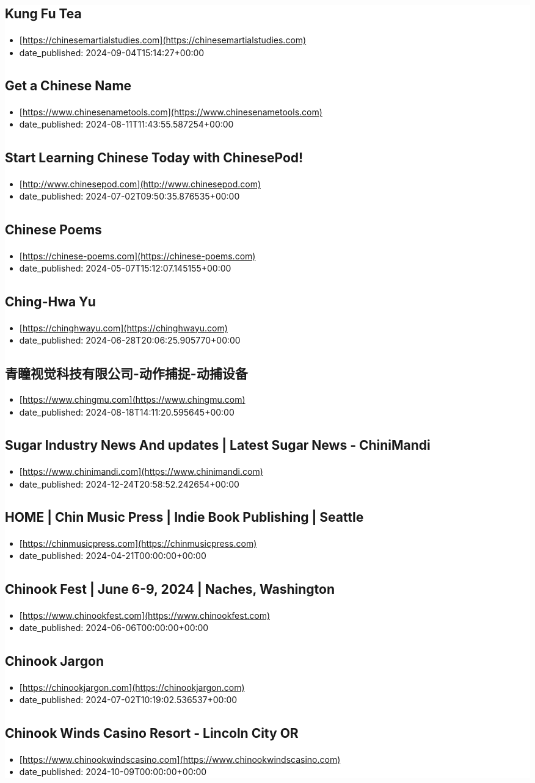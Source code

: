 ## Kung Fu Tea
 - [https://chinesemartialstudies.com](https://chinesemartialstudies.com)
 - date_published: 2024-09-04T15:14:27+00:00

 ## Get a Chinese Name
 - [https://www.chinesenametools.com](https://www.chinesenametools.com)
 - date_published: 2024-08-11T11:43:55.587254+00:00

 ## Start Learning Chinese Today with ChinesePod!
 - [http://www.chinesepod.com](http://www.chinesepod.com)
 - date_published: 2024-07-02T09:50:35.876535+00:00

 ## Chinese Poems
 - [https://chinese-poems.com](https://chinese-poems.com)
 - date_published: 2024-05-07T15:12:07.145155+00:00

 ## Ching-Hwa Yu
 - [https://chinghwayu.com](https://chinghwayu.com)
 - date_published: 2024-06-28T20:06:25.905770+00:00

 ## 青瞳视觉科技有限公司-动作捕捉-动捕设备
 - [https://www.chingmu.com](https://www.chingmu.com)
 - date_published: 2024-08-18T14:11:20.595645+00:00

 ## Sugar Industry News And updates | Latest Sugar News - ChiniMandi
 - [https://www.chinimandi.com](https://www.chinimandi.com)
 - date_published: 2024-12-24T20:58:52.242654+00:00

 ## HOME | Chin Music Press | Indie Book Publishing | Seattle
 - [https://chinmusicpress.com](https://chinmusicpress.com)
 - date_published: 2024-04-21T00:00:00+00:00

 ## Chinook Fest | June 6-9, 2024 | Naches, Washington
 - [https://www.chinookfest.com](https://www.chinookfest.com)
 - date_published: 2024-06-06T00:00:00+00:00

 ## Chinook Jargon
 - [https://chinookjargon.com](https://chinookjargon.com)
 - date_published: 2024-07-02T10:19:02.536537+00:00

 ## Chinook Winds Casino Resort - Lincoln City OR
 - [https://www.chinookwindscasino.com](https://www.chinookwindscasino.com)
 - date_published: 2024-10-09T00:00:00+00:00
